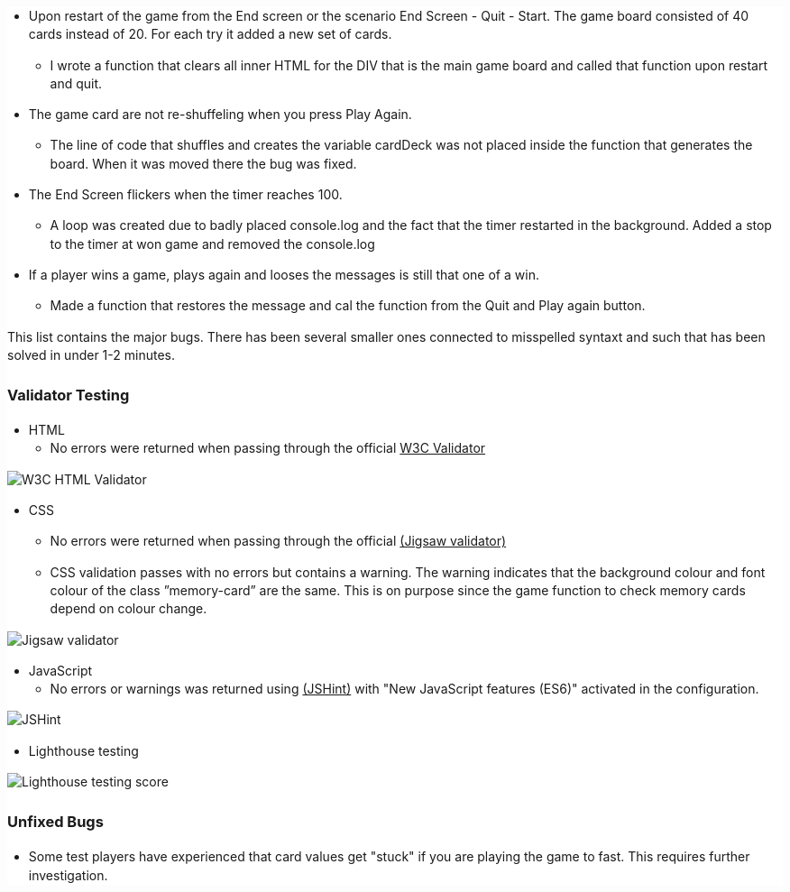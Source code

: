 - Upon restart of the game from the End screen or the scenario End Screen - Quit - Start. The game board consisted of 40 cards instead of 20. For each try it added a new set of cards.

  - I wrote a function that clears all inner HTML for the DIV that is the main game board and called that function upon restart and quit.

- The game card are not re-shuffeling when you press Play Again.

  - The line of code that shuffles and creates the variable cardDeck was not placed inside the function that generates the board. When it was moved there the bug was fixed.

- The End Screen flickers when the timer reaches 100.

  - A loop was created due to badly placed console.log and the fact that the timer restarted in the background. Added a stop to the timer at won game and removed the console.log

- If a player wins a game, plays again and looses the messages is still that one of a win.
  - Made a function that restores the message and cal the function from the Quit and Play again button.

This list contains the major bugs. There has been several smaller ones connected to misspelled syntaxt and such that has been solved in under 1-2 minutes.

### Validator Testing 

- HTML
  - No errors were returned when passing through the official [W3C Validator](https://validator.w3.org/nu/?doc=https%3A%2F%2Fpelikantapeten.github.io%2Fp2-quickmem%2F)

![W3C HTML Validator](/assets/images/readme-images/html-validator.png)

- CSS
  - No errors were returned when passing through the official [(Jigsaw validator)](https://jigsaw.w3.org/css-validator/validator?uri=https%3A%2F%2Fpelikantapeten.github.io%2Fp2-quickmem%2Fassets%2Fcss%2Fstyle.css&profile=css3svg&usermedium=all&warning=1&vextwarning=&lang=en)

  - CSS validation passes with no errors but contains a warning. The warning indicates that the background colour and font colour of the class ”memory-card” are the same. This is on purpose since the game function to check memory cards depend on colour change. 

![Jigsaw validator](/assets/images/readme-images/css-validator.png)

- JavaScript
  - No errors or warnings was returned using [(JSHint)](https://jshint.com/) with "New JavaScript features (ES6)" activated in the configuration.

![JSHint](/assets/images/readme-images/jshint-screen.png)

- Lighthouse testing

![Lighthouse testing score](/assets/images/readme-images/lighthouse.png)

### Unfixed Bugs

- Some test players have experienced that card values get "stuck" if you are playing the game to fast. This requires further investigation.
